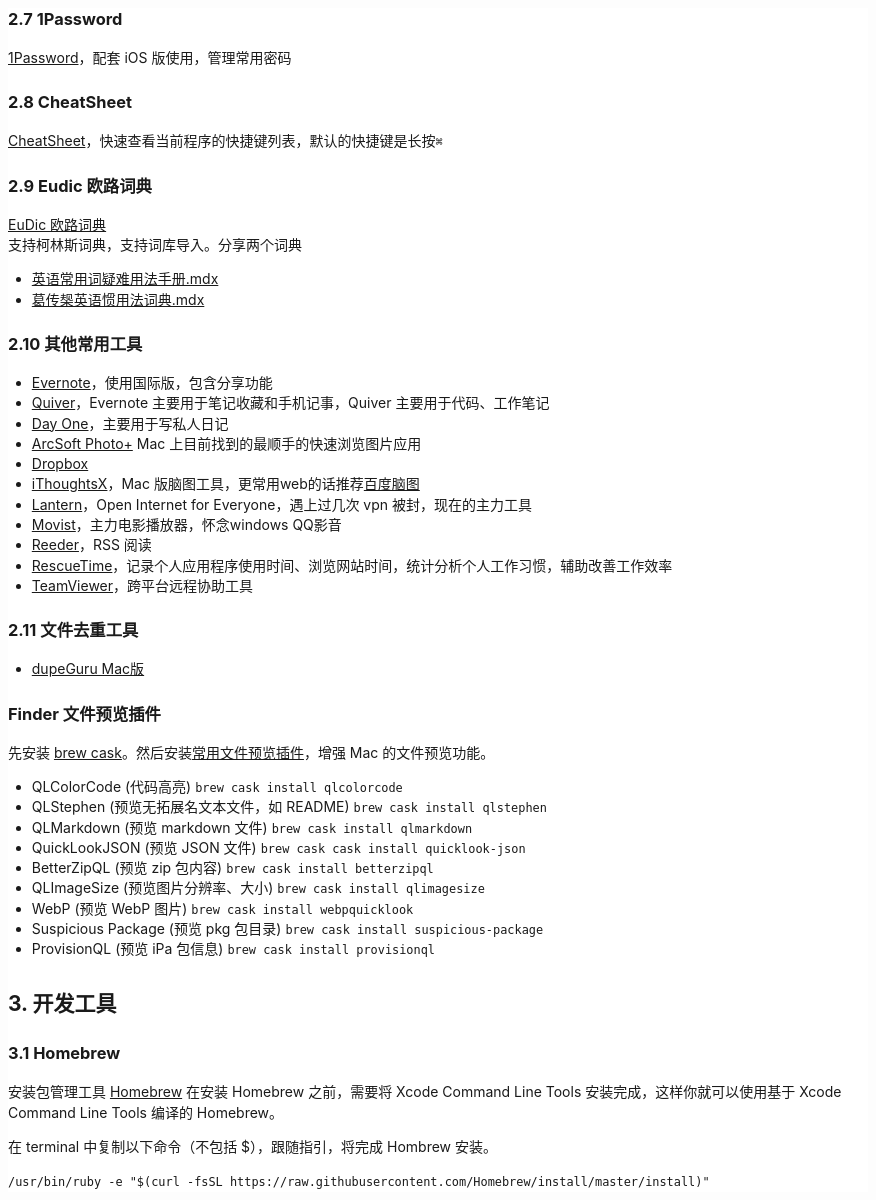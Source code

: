 ### 2.7 1Password
[1Password](https://agilebits.com/onepassword/mac)，配套 iOS 版使用，管理常用密码

### 2.8 CheatSheet
[CheatSheet](http://www.mediaatelier.com/CheatSheet/)，快速查看当前程序的快捷键列表，默认的快捷键是长按`⌘`

### 2.9 Eudic 欧路词典
[EuDic 欧路词典](http://www.eudic.net/eudic/mac_dictionary.aspx)  
支持柯林斯词典，支持词库导入。分享两个词典
- [英语常用词疑难用法手册.mdx](http://pan.baidu.com/s/1nt8b6dj)
- [葛传椝英语惯用法词典.mdx](http://pan.baidu.com/s/1dDqGP1Z)

### 2.10 其他常用工具
- [Evernote](https://evernote.com/)，使用国际版，包含分享功能
- [Quiver](http://happenapps.com/#quiver)，Evernote 主要用于笔记收藏和手机记事，Quiver 主要用于代码、工作笔记
- [Day One](http://dayoneapp.com/)，主要用于写私人日记
- [ArcSoft Photo+](http://www.arcsoft.jp/photoplus/features.html) Mac 上目前找到的最顺手的快速浏览图片应用 
- [Dropbox](https://www.dropbox.com/)
- [iThoughtsX](http://toketaware.com/ithoughts-osx)，Mac 版脑图工具，更常用web的话推荐[百度脑图](http://naotu.baidu.com/)
- [Lantern](https://getlantern.org/)，Open Internet for Everyone，遇上过几次 vpn 被封，现在的主力工具  
- [Movist](https://itunes.apple.com/us/app/movist/id461788075?mt=12)，主力电影播放器，怀念windows QQ影音
- [Reeder](http://reederapp.com/mac/)，RSS 阅读
- [RescueTime](https://www.rescuetime.com/)，记录个人应用程序使用时间、浏览网站时间，统计分析个人工作习惯，辅助改善工作效率
- [TeamViewer](https://www.teamviewer.com/en/index.aspx)，跨平台远程协助工具

### 2.11 文件去重工具
- [dupeGuru Mac版](http://www.pc6.com/mac/263228.html)

### Finder 文件预览插件
先安装 [brew cask](#31-homebrew)。然后安装[常用文件预览插件](https://github.com/sindresorhus/quick-look-plugins)，增强 Mac 的文件预览功能。
- QLColorCode (代码高亮) `brew cask install qlcolorcode`
- QLStephen (预览无拓展名文本文件，如 README) `brew cask install qlstephen` 
- QLMarkdown (预览 markdown 文件) `brew cask install qlmarkdown`
- QuickLookJSON (预览 JSON 文件) `brew cask cask install quicklook-json`
- BetterZipQL (预览 zip 包内容) `brew cask install betterzipql`
- QLImageSize (预览图片分辨率、大小) `brew cask install qlimagesize`
- WebP (预览 WebP 图片) `brew cask install webpquicklook`
- Suspicious Package (预览 pkg 包目录) `brew cask install suspicious-package`
- ProvisionQL (预览 iPa 包信息) `brew cask install provisionql`

## 3. 开发工具

### 3.1 Homebrew
安装包管理工具 [Homebrew](http://brew.sh/)
在安装 Homebrew 之前，需要将 Xcode Command Line Tools 安装完成，这样你就可以使用基于 Xcode Command Line Tools 编译的 Homebrew。

在 terminal 中复制以下命令（不包括 $），跟随指引，将完成 Hombrew 安装。
```
/usr/bin/ruby -e "$(curl -fsSL https://raw.githubusercontent.com/Homebrew/install/master/install)"
```
